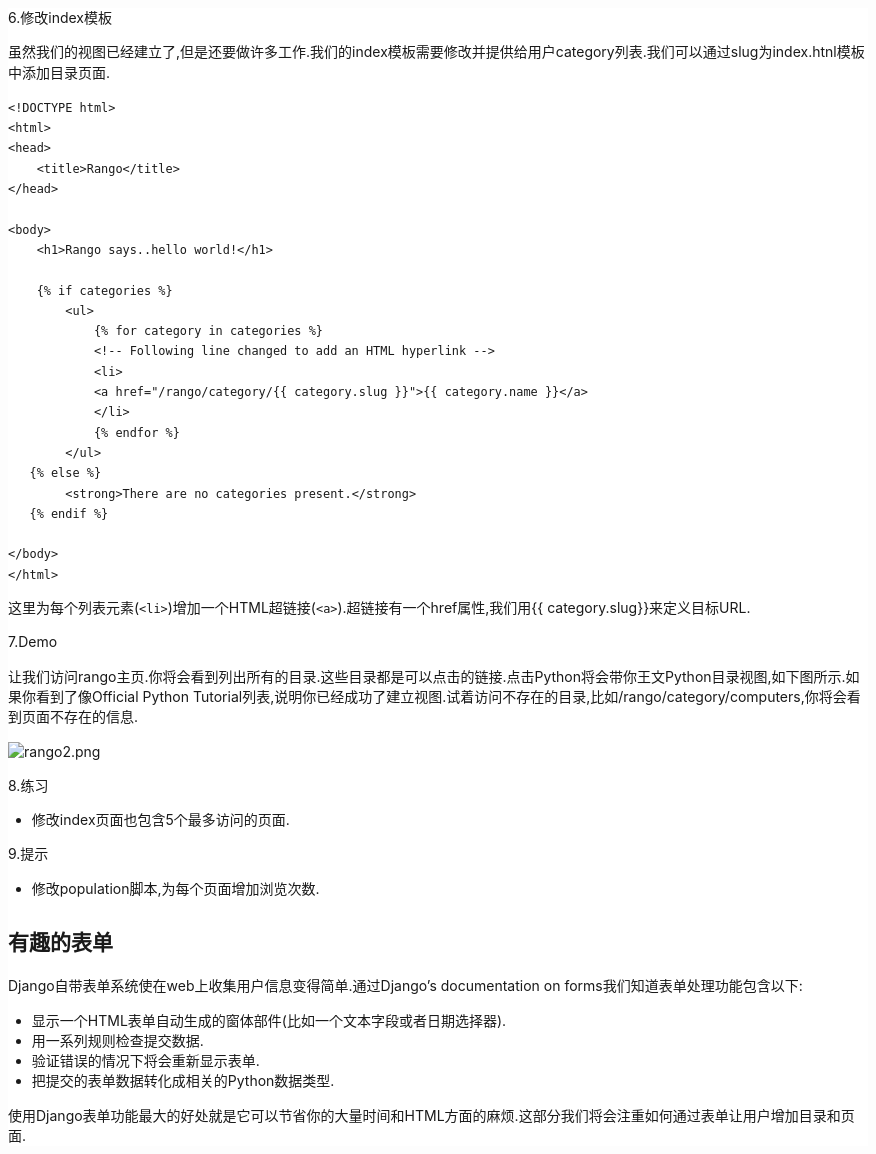 6.修改index模板

虽然我们的视图已经建立了,但是还要做许多工作.我们的index模板需要修改并提供给用户category列表.我们可以通过slug为index.htnl模板中添加目录页面.

    <!DOCTYPE html>
    <html>
    <head>
        <title>Rango</title>
    </head>

    <body>
        <h1>Rango says..hello world!</h1>

        {% if categories %}
            <ul>
                {% for category in categories %}
                <!-- Following line changed to add an HTML hyperlink -->
                <li>
                <a href="/rango/category/{{ category.slug }}">{{ category.name }}</a>
                </li>
                {% endfor %}
            </ul>
       {% else %}
            <strong>There are no categories present.</strong>
       {% endif %}

    </body>
    </html>

这里为每个列表元素(`<li>`)增加一个HTML超链接(`<a>`).超链接有一个href属性,我们用{{ category.slug}}来定义目标URL.


7.Demo

让我们访问rango主页.你将会看到列出所有的目录.这些目录都是可以点击的链接.点击Python将会带你王文Python目录视图,如下图所示.如果你看到了像Official Python Tutorial列表,说明你已经成功了建立视图.试着访问不存在的目录,比如/rango/category/computers,你将会看到页面不存在的信息.

![rango2.png](../figures/rango2.png)

8.练习

+ 修改index页面也包含5个最多访问的页面.

9.提示

+ 修改population脚本,为每个页面增加浏览次数.

## 有趣的表单

Django自带表单系统使在web上收集用户信息变得简单.通过Django’s documentation on forms我们知道表单处理功能包含以下:

+ 显示一个HTML表单自动生成的窗体部件(比如一个文本字段或者日期选择器).
+ 用一系列规则检查提交数据.
+ 验证错误的情况下将会重新显示表单.
+ 把提交的表单数据转化成相关的Python数据类型.

使用Django表单功能最大的好处就是它可以节省你的大量时间和HTML方面的麻烦.这部分我们将会注重如何通过表单让用户增加目录和页面.
